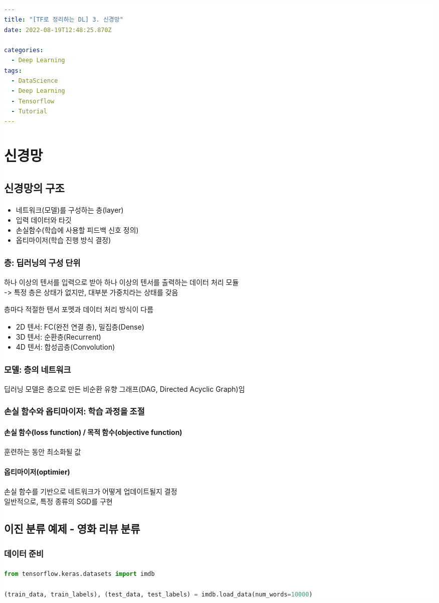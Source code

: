 ```yaml
---
title: "[TF로 정리하는 DL] 3. 신경망"
date: 2022-08-19T12:48:25.870Z

categories:
  - Deep Learning
tags:
  - DataScience
  - Deep Learning
  - Tensorflow
  - Tutorial
---
```


# 신경망
## 신경망의 구조
- 네트워크(모델)를 구성하는 층(layer)
- 입력 데이터와 타깃
- 손실함수(학습에 사용할 피드백 신호 정의)
- 옵티마이저(학습 진행 방식 결정)
### 층: 딥러닝의 구성 단위
하나 이상의 텐서를 입력으로 받아 하나 이상의 텐서를 출력하는 데이터 처리 모듈  
-> 특정 층은 상태가 없지만, 대부분 가중치라는 상태를 갖음

층마다 적절한 텐서 포멧과 데이터 처리 방식이 다름  
- 2D 텐서: FC(완전 연결 층), 밀집층(Dense)
- 3D 텐서: 순환층(Recurrent)
- 4D 텐서: 합성곱층(Convolution)

### 모델: 층의 네트워크
딥러닝 모델은 층으로 만든 비순환 유향 그래프(DAG, Directed Acyclic Graph)임  

### 손실 함수와 옵티마이저: 학습 과정을 조절
#### 손실 함수(loss function) / 목적 함수(objective function)
훈련하는 동안 최소화될 값
#### 옵티마이저(optimier)
손실 함수를 기반으로 네트워크가 어떻게 업데이트될지 결정  
일반적으로, 특정 종류의 SGD를 구현

## 이진 분류 예제 - 영화 리뷰 분류
### 데이터 준비


```python
from tensorflow.keras.datasets import imdb

(train_data, train_labels), (test_data, test_labels) = imdb.load_data(num_words=10000)
```
    